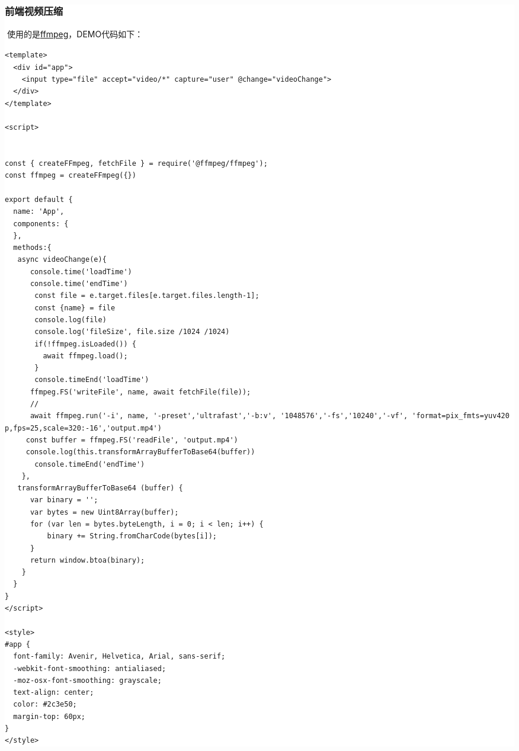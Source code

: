 ### 前端视频压缩

​		使用的是[ffmpeg](https://github.com/ffmpegwasm/ffmpeg.wasm)，DEMO代码如下：

```vue
<template>
  <div id="app">
    <input type="file" accept="video/*" capture="user" @change="videoChange"> 
  </div>
</template>

<script>


const { createFFmpeg, fetchFile } = require('@ffmpeg/ffmpeg');
const ffmpeg = createFFmpeg({})

export default {
  name: 'App',
  components: {
  },
  methods:{
   async videoChange(e){
      console.time('loadTime')
      console.time('endTime')
       const file = e.target.files[e.target.files.length-1];
       const {name} = file
       console.log(file)
       console.log('fileSize', file.size /1024 /1024)
       if(!ffmpeg.isLoaded()) {
         await ffmpeg.load();
       }
       console.timeEnd('loadTime')
      ffmpeg.FS('writeFile', name, await fetchFile(file));
      // 
      await ffmpeg.run('-i', name, '-preset','ultrafast','-b:v', '1048576','-fs','10240','-vf', 'format=pix_fmts=yuv420p,fps=25,scale=320:-16','output.mp4')
     const buffer = ffmpeg.FS('readFile', 'output.mp4')
     console.log(this.transformArrayBufferToBase64(buffer)) 
       console.timeEnd('endTime')
    },
   transformArrayBufferToBase64 (buffer) {
      var binary = '';
      var bytes = new Uint8Array(buffer);
      for (var len = bytes.byteLength, i = 0; i < len; i++) {
          binary += String.fromCharCode(bytes[i]);
      }
      return window.btoa(binary);
    }
  }
}
</script>

<style>
#app {
  font-family: Avenir, Helvetica, Arial, sans-serif;
  -webkit-font-smoothing: antialiased;
  -moz-osx-font-smoothing: grayscale;
  text-align: center;
  color: #2c3e50;
  margin-top: 60px;
}
</style>

```
